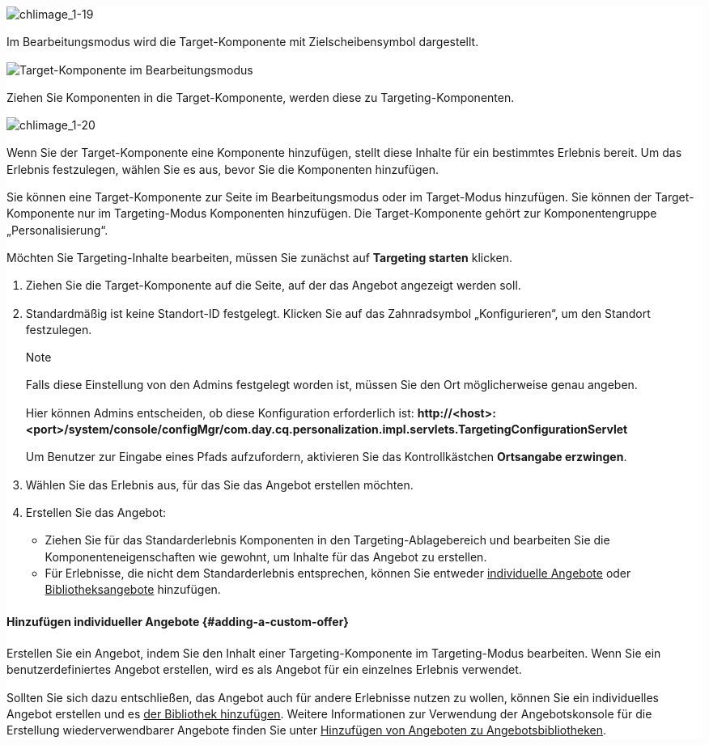 ![chlimage_1-19](assets/chlimage_1-19.png)

Im Bearbeitungsmodus wird die Target-Komponente mit Zielscheibensymbol dargestellt.

![Target-Komponente im Bearbeitungsmodus](do-not-localize/chlimage_1-1.png)

Ziehen Sie Komponenten in die Target-Komponente, werden diese zu Targeting-Komponenten.

![chlimage_1-20](assets/chlimage_1-20.png)

Wenn Sie der Target-Komponente eine Komponente hinzufügen, stellt diese Inhalte für ein bestimmtes Erlebnis bereit. Um das Erlebnis festzulegen, wählen Sie es aus, bevor Sie die Komponenten hinzufügen.

Sie können eine Target-Komponente zur Seite im Bearbeitungsmodus oder im Target-Modus hinzufügen. Sie können der Target-Komponente nur im Targeting-Modus Komponenten hinzufügen. Die Target-Komponente gehört zur Komponentengruppe „Personalisierung“.

Möchten Sie Targeting-Inhalte bearbeiten, müssen Sie zunächst auf **Targeting starten** klicken.

1. Ziehen Sie die Target-Komponente auf die Seite, auf der das Angebot angezeigt werden soll.
1. Standardmäßig ist keine Standort-ID festgelegt. Klicken Sie auf das Zahnradsymbol „Konfigurieren“, um den Standort festzulegen.

   >[!NOTE]
   >
   >Falls diese Einstellung von den Admins festgelegt worden ist, müssen Sie den Ort möglicherweise genau angeben.
   >
   >
   >Hier können Admins entscheiden, ob diese Konfiguration erforderlich ist: **http://&lt;host>:&lt;port>/system/console/configMgr/com.day.cq.personalization.impl.servlets.TargetingConfigurationServlet**
   >
   >
   Um Benutzer zur Eingabe eines Pfads aufzufordern, aktivieren Sie das Kontrollkästchen **Ortsangabe erzwingen**.

1. Wählen Sie das Erlebnis aus, für das Sie das Angebot erstellen möchten.
1. Erstellen Sie das Angebot:

   * Ziehen Sie für das Standarderlebnis Komponenten in den Targeting-Ablagebereich und bearbeiten Sie die Komponenteneigenschaften wie gewohnt, um Inhalte für das Angebot zu erstellen.
   * Für Erlebnisse, die nicht dem Standarderlebnis entsprechen, können Sie entweder [individuelle Angebote](#adding-a-custom-offer) oder [Bibliotheksangebote](/help/sites-authoring/content-targeting-touch.md#adding-an-offer-from-an-offer-library) hinzufügen.

#### Hinzufügen individueller Angebote {#adding-a-custom-offer}

Erstellen Sie ein Angebot, indem Sie den Inhalt einer Targeting-Komponente im Targeting-Modus bearbeiten. Wenn Sie ein benutzerdefiniertes Angebot erstellen, wird es als Angebot für ein einzelnes Erlebnis verwendet.

Sollten Sie sich dazu entschließen, das Angebot auch für andere Erlebnisse nutzen zu wollen, können Sie ein individuelles Angebot erstellen und es [der Bibliothek hinzufügen](/help/sites-authoring/content-targeting-touch.md#adding-a-custom-offer-to-a-library). Weitere Informationen zur Verwendung der Angebotskonsole für die Erstellung wiederverwendbarer Angebote finden Sie unter [Hinzufügen von Angeboten zu Angebotsbibliotheken](/help/sites-authoring/offerlib.md#add-an-offer-to-an-offer-library).
